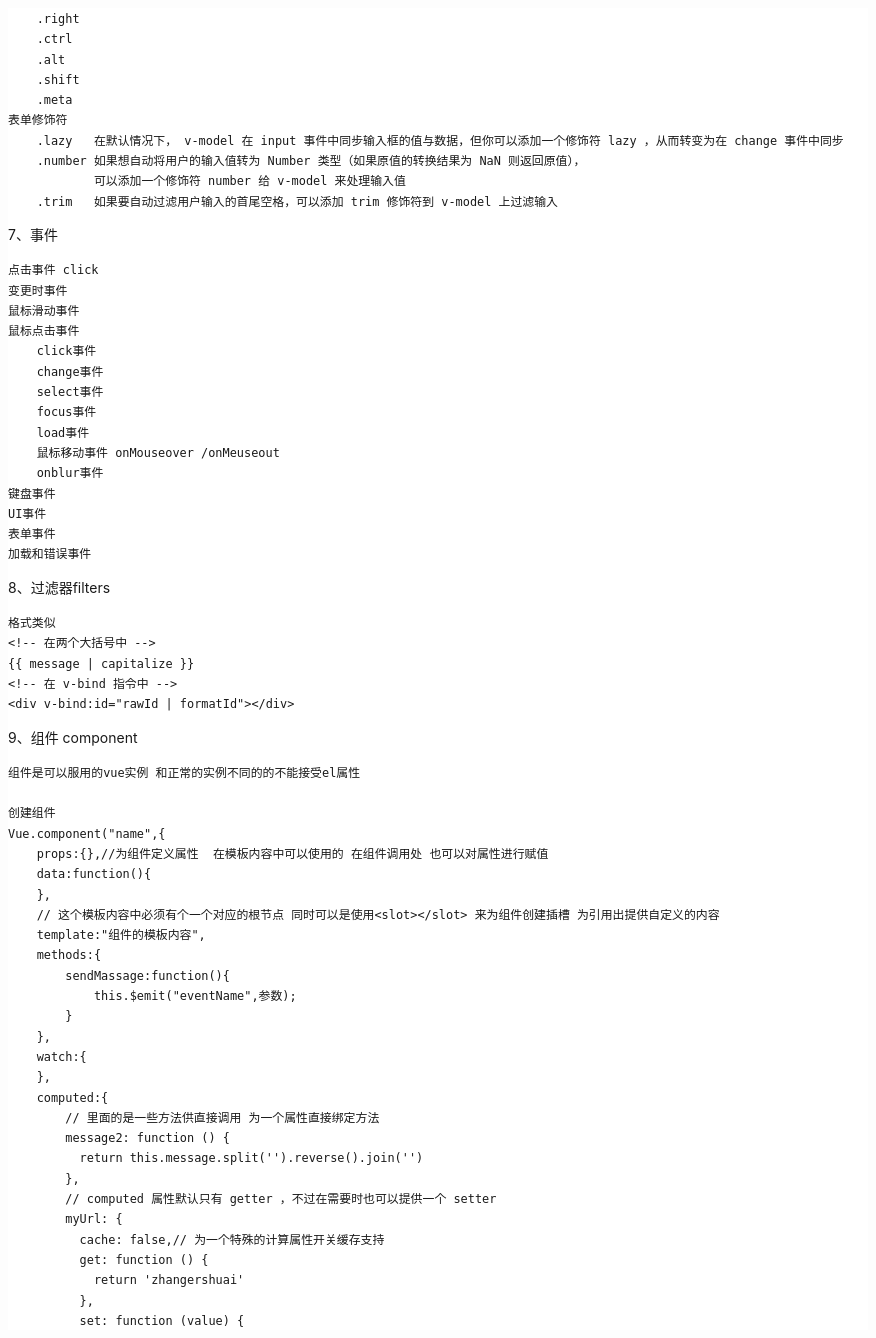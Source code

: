 		.right
		.ctrl
		.alt
		.shift
		.meta
	表单修饰符
		.lazy 	在默认情况下， v-model 在 input 事件中同步输入框的值与数据，但你可以添加一个修饰符 lazy ，从而转变为在 change 事件中同步
		.number 如果想自动将用户的输入值转为 Number 类型（如果原值的转换结果为 NaN 则返回原值）， 
				可以添加一个修饰符 number 给 v-model 来处理输入值
		.trim	如果要自动过滤用户输入的首尾空格，可以添加 trim 修饰符到 v-model 上过滤输入

7、事件

	点击事件 click
	变更时事件
	鼠标滑动事件
	鼠标点击事件
		click事件
		change事件
		select事件
		focus事件
		load事件
		鼠标移动事件 onMouseover /onMeuseout 
		onblur事件
	键盘事件
	UI事件
	表单事件
	加载和错误事件

8、过滤器filters

	格式类似
	<!-- 在两个大括号中 -->
	{{ message | capitalize }}
	<!-- 在 v-bind 指令中 -->
	<div v-bind:id="rawId | formatId"></div>

9、组件 component

	组件是可以服用的vue实例 和正常的实例不同的的不能接受el属性

	创建组件
  	Vue.component("name",{
		props:{},//为组件定义属性  在模板内容中可以使用的 在组件调用处 也可以对属性进行赋值
		data:function(){
		},
		// 这个模板内容中必须有个一个对应的根节点 同时可以是使用<slot></slot> 来为组件创建插槽 为引用出提供自定义的内容
		template:"组件的模板内容",
		methods:{
			sendMassage:function(){
				this.$emit("eventName",参数);
			}
		},
		watch:{
		},
		computed:{
			// 里面的是一些方法供直接调用 为一个属性直接绑定方法
			message2: function () {
			  return this.message.split('').reverse().join('')
			},
			// computed 属性默认只有 getter ，不过在需要时也可以提供一个 setter
			myUrl: {
			  cache: false,// 为一个特殊的计算属性开关缓存支持
			  get: function () {
				return 'zhangershuai'
			  },
			  set: function (value) {
